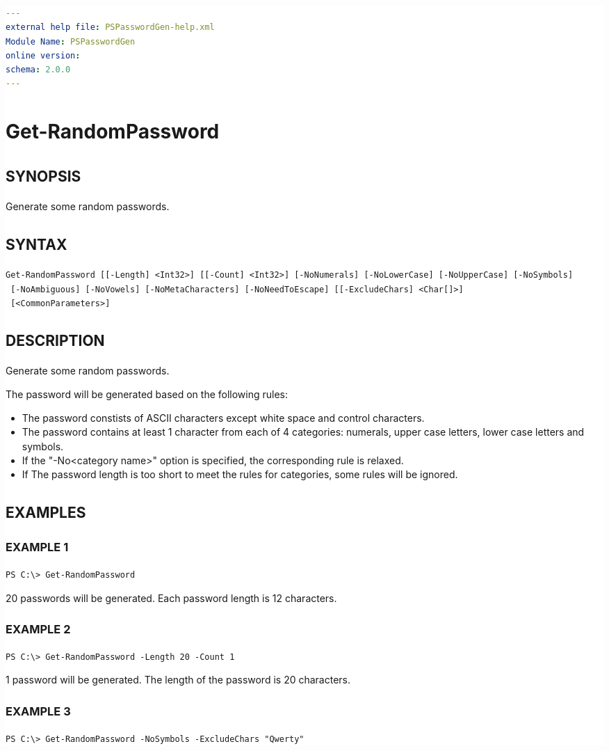 ```yaml
---
external help file: PSPasswordGen-help.xml
Module Name: PSPasswordGen
online version:
schema: 2.0.0
---
```


# Get-RandomPassword

## SYNOPSIS
Generate some random passwords.

## SYNTAX

```
Get-RandomPassword [[-Length] <Int32>] [[-Count] <Int32>] [-NoNumerals] [-NoLowerCase] [-NoUpperCase] [-NoSymbols]
 [-NoAmbiguous] [-NoVowels] [-NoMetaCharacters] [-NoNeedToEscape] [[-ExcludeChars] <Char[]>]
 [<CommonParameters>]
```

## DESCRIPTION
Generate some random passwords.

The password will be generated based on the following rules:

- The password constists of ASCII characters except white space and control characters.
- The password contains at least 1 character from each of 4 categories: numerals, upper case letters, lower case letters and symbols.
- If the "-No\<category name\>" option is specified, the corresponding rule is relaxed.
- If The password length is too short to meet the rules for categories, some rules will be ignored.

## EXAMPLES

### EXAMPLE 1
```
PS C:\> Get-RandomPassword
```

20 passwords will be generated. Each password length is 12 characters.

### EXAMPLE 2
```
PS C:\> Get-RandomPassword -Length 20 -Count 1
```

1 password will be generated. The length of the password is 20 characters.

### EXAMPLE 3
```
PS C:\> Get-RandomPassword -NoSymbols -ExcludeChars "Qwerty"
```
